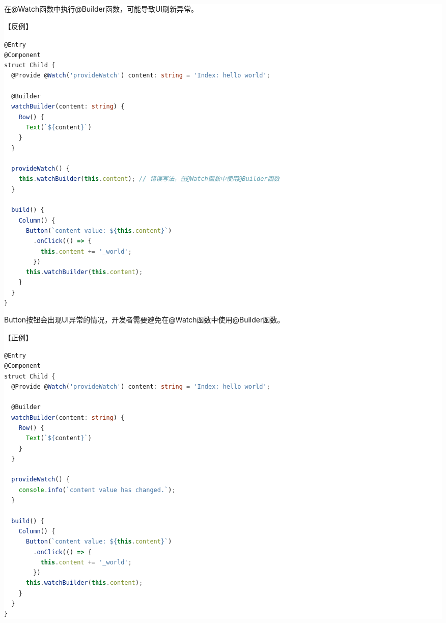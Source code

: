 在\@Watch函数中执行\@Builder函数，可能导致UI刷新异常。

【反例】
```ts
@Entry
@Component
struct Child {
  @Provide @Watch('provideWatch') content: string = 'Index: hello world';

  @Builder
  watchBuilder(content: string) {
    Row() {
      Text(`${content}`)
    }
  }

  provideWatch() {
    this.watchBuilder(this.content); // 错误写法，在@Watch函数中使用@Builder函数
  }

  build() {
    Column() {
      Button(`content value: ${this.content}`)
        .onClick(() => {
          this.content += '_world';
        })
      this.watchBuilder(this.content);
    }
  }
}
```
Button按钮会出现UI异常的情况，开发者需要避免在\@Watch函数中使用\@Builder函数。

【正例】
```ts
@Entry
@Component
struct Child {
  @Provide @Watch('provideWatch') content: string = 'Index: hello world';

  @Builder
  watchBuilder(content: string) {
    Row() {
      Text(`${content}`)
    }
  }

  provideWatch() {
    console.info(`content value has changed.`);
  }

  build() {
    Column() {
      Button(`content value: ${this.content}`)
        .onClick(() => {
          this.content += '_world';
        })
      this.watchBuilder(this.content);
    }
  }
}
```